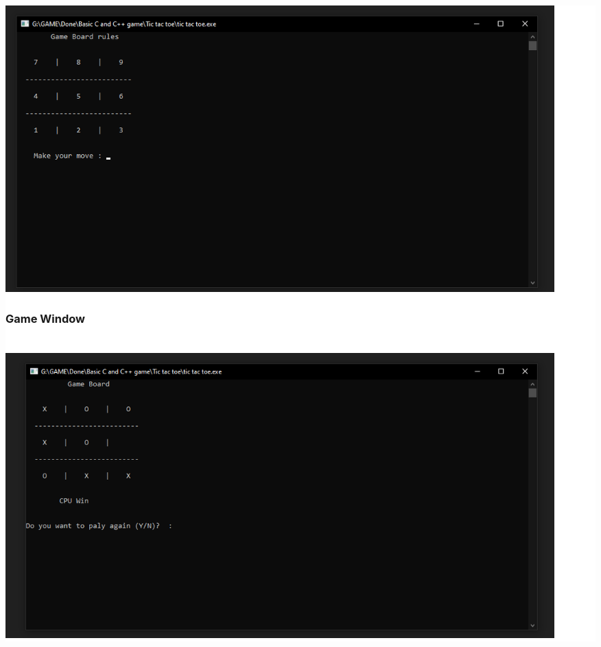 <img src="demo/2.png" alt="Instruction Page" width="800"/>

### Game Window
<br>
<img src="demo/3.png" alt="Game Play" width="800"/>
